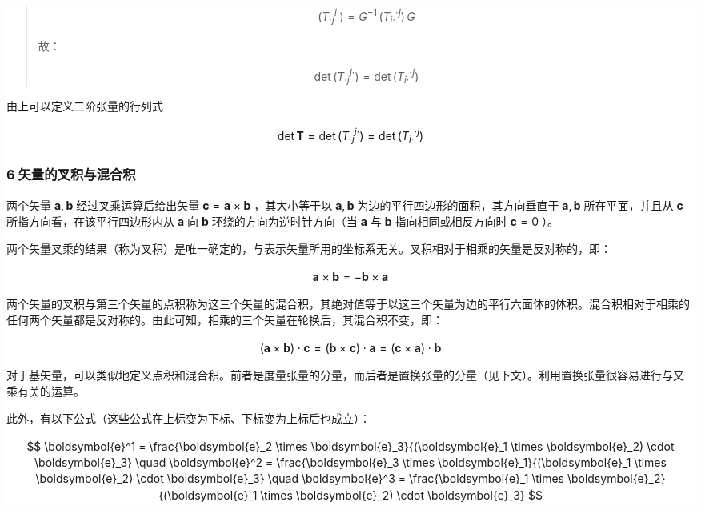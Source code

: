>
> $$
> (T^{i \cdot}_{\cdot j})
> = G^{-1} \, (T^{\cdot j}_{i \cdot}) \, G 
> $$
>
> 故：
>
> $$
> \det(T^{i \cdot}_{\cdot j})
> = \det(T^{\cdot j}_{i \cdot})
> $$

由上可以定义二阶张量的行列式

$$
\det \boldsymbol{T}
= \det(T^{i \cdot}_{\cdot j})
= \det(T^{\cdot j}_{i \cdot})
$$

### 6 矢量的叉积与混合积
两个矢量 $\boldsymbol{a}, \boldsymbol{b}$ 经过叉乘运算后给出矢量 $\boldsymbol{c} = \boldsymbol{a} \times \boldsymbol{b}$ ，其大小等于以 $\boldsymbol{a}, \boldsymbol{b}$ 为边的平行四边形的面积，其方向垂直于 $\boldsymbol{a}, \boldsymbol{b}$ 所在平面，并且从 $\boldsymbol{c}$ 所指方向看，在该平行四边形内从 $\boldsymbol{a}$ 向 $\boldsymbol{b}$ 环绕的方向为逆时针方向（当 $\boldsymbol{a}$ 与 $\boldsymbol{b}$ 指向相同或相反方向时 $\boldsymbol{c} = 0$ ）。

两个矢量叉乘的结果（称为叉积）是唯一确定的，与表示矢量所用的坐标系无关。叉积相对于相乘的矢量是反对称的，即：

$$
\boldsymbol{a} \times \boldsymbol{b}
= - \boldsymbol{b} \times \boldsymbol{a}
$$

两个矢量的叉积与第三个矢量的点积称为这三个矢量的混合积，其绝对值等于以这三个矢量为边的平行六面体的体积。混合积相对于相乘的任何两个矢量都是反对称的。由此可知，相乘的三个矢量在轮换后，其混合积不变，即：

$$
(\boldsymbol{a} \times \boldsymbol{b}) \cdot \boldsymbol{c}
= (\boldsymbol{b} \times \boldsymbol{c}) \cdot \boldsymbol{a}
= (\boldsymbol{c} \times \boldsymbol{a}) \cdot \boldsymbol{b}
$$

对于基矢量，可以类似地定义点积和混合积。前者是度量张量的分量，而后者是置换张量的分量（见下文）。利用置换张量很容易进行与又乘有关的运算。

此外，有以下公式（这些公式在上标变为下标、下标变为上标后也成立）：

$$
\boldsymbol{e}^1
= \frac{\boldsymbol{e}_2 \times \boldsymbol{e}_3}{(\boldsymbol{e}_1 \times \boldsymbol{e}_2) \cdot \boldsymbol{e}_3} \quad
\boldsymbol{e}^2
= \frac{\boldsymbol{e}_3 \times \boldsymbol{e}_1}{(\boldsymbol{e}_1 \times \boldsymbol{e}_2) \cdot \boldsymbol{e}_3} \quad
\boldsymbol{e}^3
= \frac{\boldsymbol{e}_1 \times \boldsymbol{e}_2}{(\boldsymbol{e}_1 \times \boldsymbol{e}_2) \cdot \boldsymbol{e}_3}
$$
